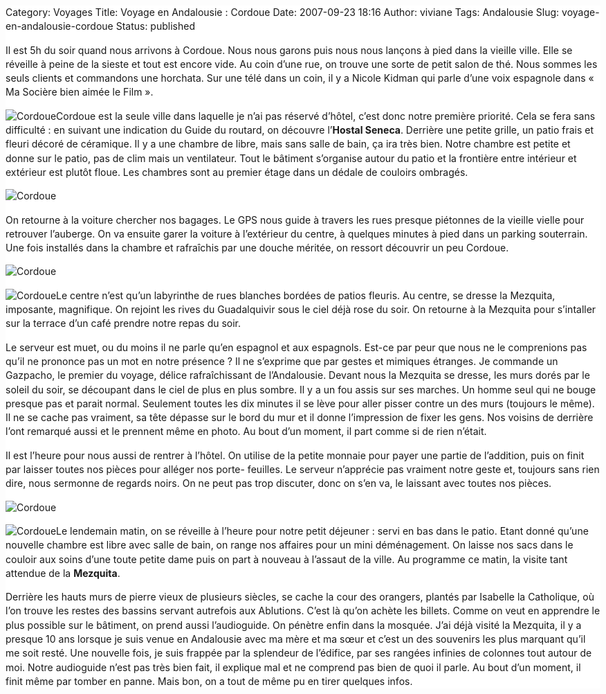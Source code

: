 Category: Voyages
Title: Voyage en Andalousie : Cordoue
Date: 2007-09-23 18:16
Author: viviane
Tags: Andalousie
Slug: voyage-en-andalousie-cordoue
Status: published

Il est 5h du soir quand nous arrivons à Cordoue. Nous nous garons puis nous nous lançons à pied dans la vieille ville. Elle se réveille à peine de la sieste et tout est encore vide. Au coin d’une rue, on trouve une sorte de petit salon de thé. Nous sommes les seuls clients et commandons une horchata. Sur une télé dans un coin, il y a Nicole Kidman qui parle d’une voix espagnole dans « Ma Socière bien aimée le Film ».

<img class="alignleft size-full wp-image-281" title="Cordoue" src="http://www.viviane-voyages.com/wp-content/uploads/2007/09/1.jpg" alt="Cordoue" width="200" height="150" />Cordoue est la seule ville dans laquelle je n’ai pas réservé d’hôtel, c’est donc notre première priorité. Cela se fera sans difficulté : en suivant une indication du Guide du routard, on découvre l’<strong>Hostal Seneca</strong>. Derrière une petite grille, un patio frais et fleuri décoré de céramique. Il y a une chambre de libre, mais sans salle de bain, ça ira très bien. Notre chambre est petite et donne sur le patio, pas de clim mais un ventilateur. Tout le bâtiment s’organise autour du patio et la frontière entre intérieur et extérieur est plutôt floue. Les chambres sont au premier étage dans un dédale de couloirs ombragés.

<img class="aligncenter size-full wp-image-282" title="Cordoue" src="http://www.viviane-voyages.com/wp-content/uploads/2007/09/2.jpg" alt="Cordoue" width="300" height="225" />

On retourne à la voiture chercher nos bagages. Le GPS nous guide à travers les rues presque piétonnes de la vieille vielle pour retrouver l’auberge. On va ensuite garer la voiture à l’extérieur du centre, à quelques minutes à pied dans un parking souterrain. Une fois installés dans la chambre et rafraîchis par une douche méritée, on ressort découvrir un peu Cordoue.

<img class="aligncenter size-full wp-image-283" title="Cordoue" src="http://www.viviane-voyages.com/wp-content/uploads/2007/09/3.jpg" alt="Cordoue" width="300" height="225" />

<img class="alignleft size-full wp-image-284" title="Cordoue" src="http://www.viviane-voyages.com/wp-content/uploads/2007/09/4.jpg" alt="Cordoue" width="200" height="267" />Le centre n’est qu’un labyrinthe de rues blanches bordées de patios fleuris. Au centre, se dresse la Mezquita, imposante, magnifique. On rejoint les rives du Guadalquivir sous le ciel déjà rose du soir. On retourne à la Mezquita pour s’intaller sur la terrace d’un café prendre notre repas du soir.

Le serveur est muet, ou du moins il ne parle qu’en espagnol et aux espagnols. Est-ce par peur que nous ne le comprenions pas qu’il ne prononce pas un mot en notre présence ? Il ne s’exprime que par gestes et mimiques étranges. Je commande un Gazpacho, le premier du voyage, délice rafraîchissant de l’Andalousie. Devant nous la Mezquita se dresse, les murs dorés par le soleil du soir, se découpant dans le ciel de plus en plus sombre.
Il y a un fou assis sur ses marches. Un homme seul qui ne bouge presque pas et parait normal. Seulement toutes les dix minutes il se lève pour aller pisser contre un des murs (toujours le même). Il ne se cache pas vraiment, sa tête dépasse sur le bord du mur et il donne l’impression de fixer les gens. Nos voisins de derrière l’ont remarqué aussi et le prennent même en photo. Au bout d’un moment, il part comme si de rien n’était.

Il est l’heure pour nous aussi de rentrer à l’hôtel. On utilise de la petite monnaie pour payer une partie de l’addition, puis on finit par laisser toutes nos pièces pour alléger nos porte- feuilles. Le serveur n’apprécie pas vraiment notre geste et, toujours sans rien dire, nous sermonne de regards noirs. On ne peut pas trop discuter, donc on s’en va, le laissant avec toutes nos pièces.

<img class="aligncenter size-full wp-image-285" title="Cordoue" src="http://www.viviane-voyages.com/wp-content/uploads/2007/09/5.jpg" alt="Cordoue" width="300" height="225" />

<img class="alignleft size-full wp-image-286" title="Cordoue" src="http://www.viviane-voyages.com/wp-content/uploads/2007/09/6.jpg" alt="Cordoue" width="200" height="270" />Le lendemain matin, on se réveille à l’heure pour notre petit déjeuner : servi en bas dans le patio. Etant donné qu’une nouvelle chambre est libre avec salle de bain, on range nos affaires pour un mini déménagement. On laisse nos sacs dans le couloir aux soins d’une toute petite dame puis on part à nouveau à l’assaut de la ville. Au programme ce matin, la visite tant attendue de la <strong>Mezquita</strong>.

Derrière les hauts murs de pierre vieux de plusieurs siècles, se cache la cour des orangers, plantés par Isabelle la Catholique, où l’on trouve les restes des bassins servant autrefois aux Ablutions. C’est là qu’on achète les billets. Comme on veut en apprendre le plus possible sur le bâtiment, on prend aussi l’audioguide. On pénètre enfin dans la mosquée. J’ai déjà visité la Mezquita, il y a presque 10 ans lorsque je suis venue en Andalousie avec ma mère et ma sœur et c’est un des souvenirs les plus marquant qu’il me soit resté. Une nouvelle fois, je suis frappée par la splendeur de l’édifice, par ses rangées infinies de colonnes tout autour de moi. Notre audioguide n’est pas très bien fait, il explique mal et ne comprend pas bien de quoi il parle. Au bout d’un moment, il finit même par tomber en panne. Mais bon, on a tout de même pu en tirer quelques infos.
